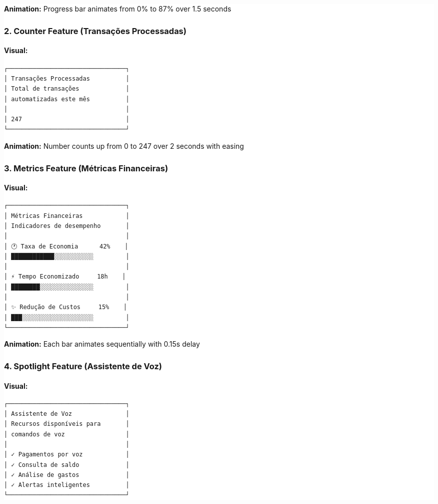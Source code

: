 **Animation:** Progress bar animates from 0% to 87% over 1.5 seconds

### 2. Counter Feature (Transações Processadas)

**Visual:**
```
┌─────────────────────────────────┐
│ Transações Processadas          │
│ Total de transações             │
│ automatizadas este mês          │
│                                 │
│ 247                             │
└─────────────────────────────────┘
```

**Animation:** Number counts up from 0 to 247 over 2 seconds with easing

### 3. Metrics Feature (Métricas Financeiras)

**Visual:**
```
┌─────────────────────────────────┐
│ Métricas Financeiras            │
│ Indicadores de desempenho       │
│                                 │
│ 🕐 Taxa de Economia      42%    │
│ ████████████░░░░░░░░░░░         │
│                                 │
│ ⚡ Tempo Economizado     18h    │
│ ████████░░░░░░░░░░░░░░░         │
│                                 │
│ ✨ Redução de Custos     15%    │
│ ███░░░░░░░░░░░░░░░░░░░░         │
└─────────────────────────────────┘
```

**Animation:** Each bar animates sequentially with 0.15s delay

### 4. Spotlight Feature (Assistente de Voz)

**Visual:**
```
┌─────────────────────────────────┐
│ Assistente de Voz               │
│ Recursos disponíveis para       │
│ comandos de voz                 │
│                                 │
│ ✓ Pagamentos por voz            │
│ ✓ Consulta de saldo             │
│ ✓ Análise de gastos             │
│ ✓ Alertas inteligentes          │
└─────────────────────────────────┘
```
